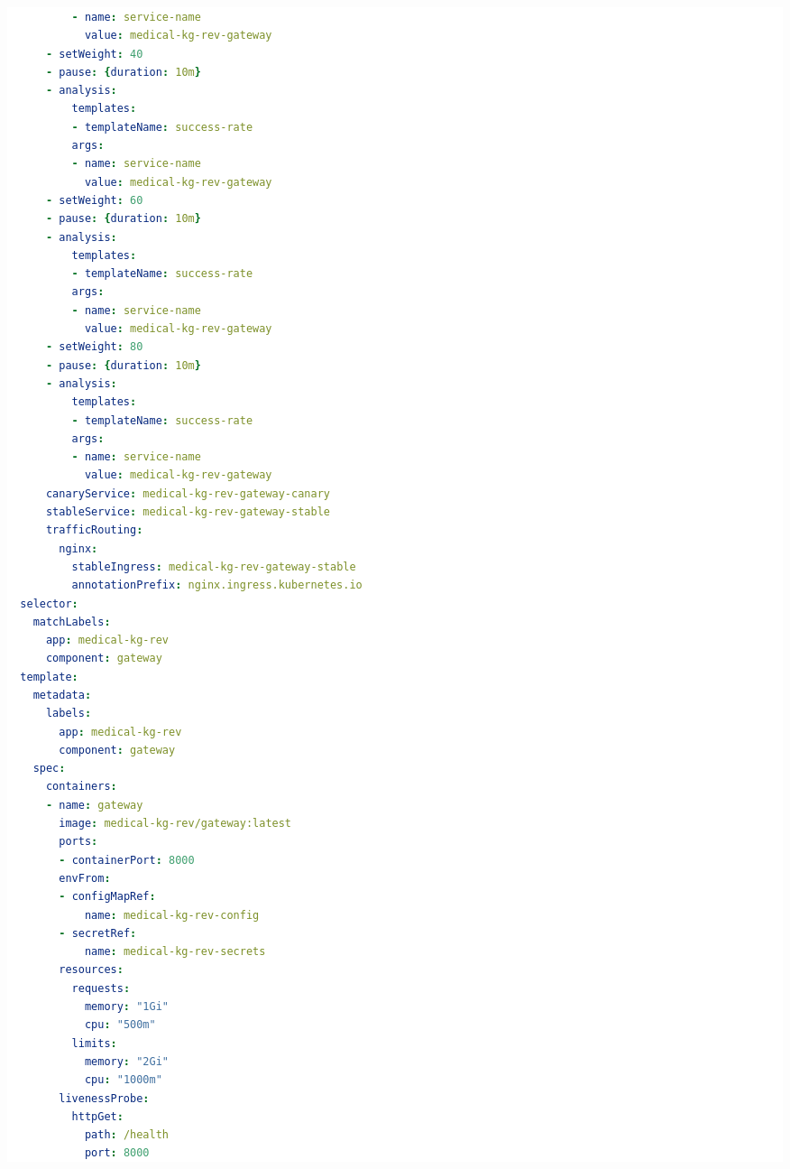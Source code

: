 ```yaml
          - name: service-name
            value: medical-kg-rev-gateway
      - setWeight: 40
      - pause: {duration: 10m}
      - analysis:
          templates:
          - templateName: success-rate
          args:
          - name: service-name
            value: medical-kg-rev-gateway
      - setWeight: 60
      - pause: {duration: 10m}
      - analysis:
          templates:
          - templateName: success-rate
          args:
          - name: service-name
            value: medical-kg-rev-gateway
      - setWeight: 80
      - pause: {duration: 10m}
      - analysis:
          templates:
          - templateName: success-rate
          args:
          - name: service-name
            value: medical-kg-rev-gateway
      canaryService: medical-kg-rev-gateway-canary
      stableService: medical-kg-rev-gateway-stable
      trafficRouting:
        nginx:
          stableIngress: medical-kg-rev-gateway-stable
          annotationPrefix: nginx.ingress.kubernetes.io
  selector:
    matchLabels:
      app: medical-kg-rev
      component: gateway
  template:
    metadata:
      labels:
        app: medical-kg-rev
        component: gateway
    spec:
      containers:
      - name: gateway
        image: medical-kg-rev/gateway:latest
        ports:
        - containerPort: 8000
        envFrom:
        - configMapRef:
            name: medical-kg-rev-config
        - secretRef:
            name: medical-kg-rev-secrets
        resources:
          requests:
            memory: "1Gi"
            cpu: "500m"
          limits:
            memory: "2Gi"
            cpu: "1000m"
        livenessProbe:
          httpGet:
            path: /health
            port: 8000
```